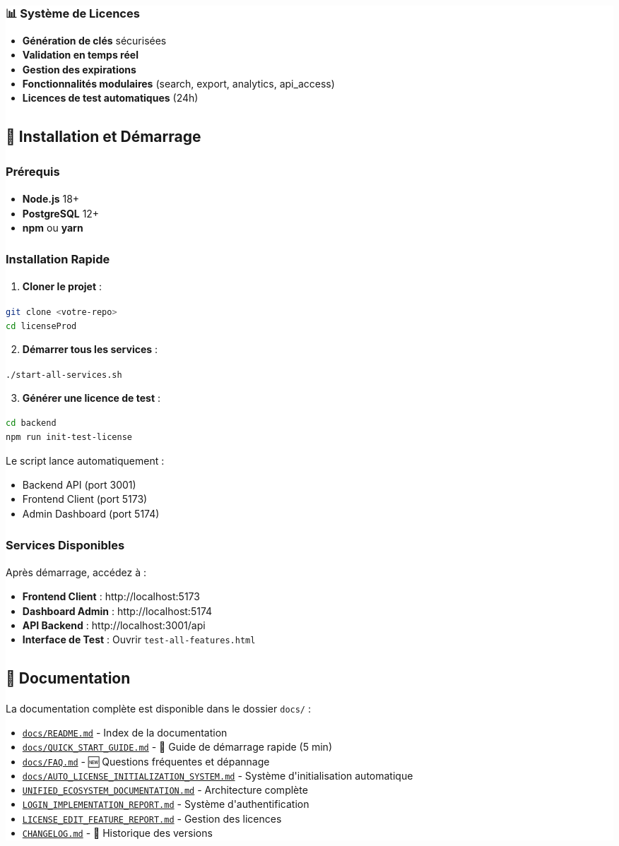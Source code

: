 ### 📊 Système de Licences
- **Génération de clés** sécurisées
- **Validation en temps réel** 
- **Gestion des expirations**
- **Fonctionnalités modulaires** (search, export, analytics, api_access)
- **Licences de test automatiques** (24h)

## 🚀 Installation et Démarrage

### Prérequis
- **Node.js** 18+ 
- **PostgreSQL** 12+
- **npm** ou **yarn**

### Installation Rapide

1. **Cloner le projet** :
```bash
git clone <votre-repo>
cd licenseProd
```

2. **Démarrer tous les services** :
```bash
./start-all-services.sh
```

3. **Générer une licence de test** :
```bash
cd backend
npm run init-test-license
```

Le script lance automatiquement :
- Backend API (port 3001)
- Frontend Client (port 5173) 
- Admin Dashboard (port 5174)

### Services Disponibles

Après démarrage, accédez à :
- **Frontend Client** : http://localhost:5173
- **Dashboard Admin** : http://localhost:5174
- **API Backend** : http://localhost:3001/api
- **Interface de Test** : Ouvrir `test-all-features.html`

## 📖 Documentation

La documentation complète est disponible dans le dossier `docs/` :

- [`docs/README.md`](docs/README.md) - Index de la documentation
- [`docs/QUICK_START_GUIDE.md`](docs/QUICK_START_GUIDE.md) - 🚀 Guide de démarrage rapide (5 min)
- [`docs/FAQ.md`](docs/FAQ.md) - 🆕 Questions fréquentes et dépannage
- [`docs/AUTO_LICENSE_INITIALIZATION_SYSTEM.md`](docs/AUTO_LICENSE_INITIALIZATION_SYSTEM.md) - Système d'initialisation automatique
- [`UNIFIED_ECOSYSTEM_DOCUMENTATION.md`](docs/UNIFIED_ECOSYSTEM_DOCUMENTATION.md) - Architecture complète
- [`LOGIN_IMPLEMENTATION_REPORT.md`](docs/LOGIN_IMPLEMENTATION_REPORT.md) - Système d'authentification
- [`LICENSE_EDIT_FEATURE_REPORT.md`](docs/LICENSE_EDIT_FEATURE_REPORT.md) - Gestion des licences
- [`CHANGELOG.md`](CHANGELOG.md) - 📝 Historique des versions
